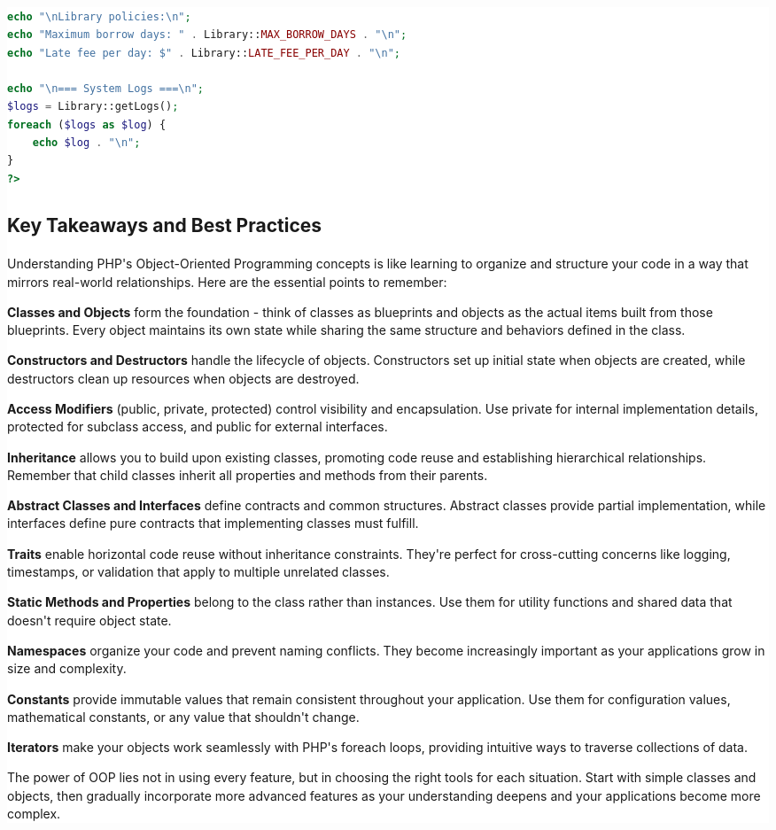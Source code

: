 ```php
echo "\nLibrary policies:\n";
echo "Maximum borrow days: " . Library::MAX_BORROW_DAYS . "\n";
echo "Late fee per day: $" . Library::LATE_FEE_PER_DAY . "\n";

echo "\n=== System Logs ===\n";
$logs = Library::getLogs();
foreach ($logs as $log) {
    echo $log . "\n";
}
?>
```

## Key Takeaways and Best Practices

Understanding PHP's Object-Oriented Programming concepts is like learning to organize and structure your code in a way that mirrors real-world relationships. Here are the essential points to remember:

**Classes and Objects** form the foundation - think of classes as blueprints and objects as the actual items built from those blueprints. Every object maintains its own state while sharing the same structure and behaviors defined in the class.

**Constructors and Destructors** handle the lifecycle of objects. Constructors set up initial state when objects are created, while destructors clean up resources when objects are destroyed.

**Access Modifiers** (public, private, protected) control visibility and encapsulation. Use private for internal implementation details, protected for subclass access, and public for external interfaces.

**Inheritance** allows you to build upon existing classes, promoting code reuse and establishing hierarchical relationships. Remember that child classes inherit all properties and methods from their parents.

**Abstract Classes and Interfaces** define contracts and common structures. Abstract classes provide partial implementation, while interfaces define pure contracts that implementing classes must fulfill.

**Traits** enable horizontal code reuse without inheritance constraints. They're perfect for cross-cutting concerns like logging, timestamps, or validation that apply to multiple unrelated classes.

**Static Methods and Properties** belong to the class rather than instances. Use them for utility functions and shared data that doesn't require object state.

**Namespaces** organize your code and prevent naming conflicts. They become increasingly important as your applications grow in size and complexity.

**Constants** provide immutable values that remain consistent throughout your application. Use them for configuration values, mathematical constants, or any value that shouldn't change.

**Iterators** make your objects work seamlessly with PHP's foreach loops, providing intuitive ways to traverse collections of data.

The power of OOP lies not in using every feature, but in choosing the right tools for each situation. Start with simple classes and objects, then gradually incorporate more advanced features as your understanding deepens and your applications become more complex.
